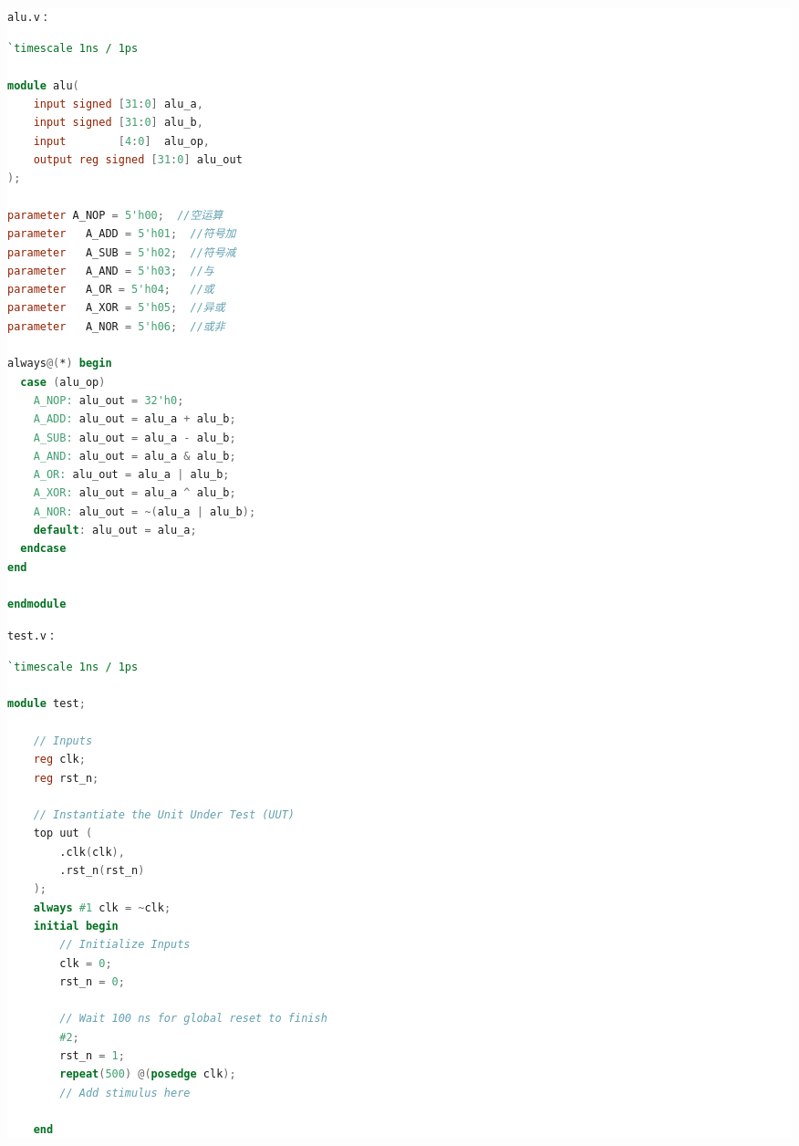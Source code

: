 `alu.v` :

```verilog
`timescale 1ns / 1ps

module alu(
    input signed [31:0] alu_a,
    input signed [31:0] alu_b,
    input        [4:0]  alu_op,
    output reg signed [31:0] alu_out
);

parameter A_NOP = 5'h00;  //空运算
parameter	A_ADD = 5'h01;	//符号加
parameter	A_SUB = 5'h02;	//符号减
parameter	A_AND = 5'h03;	//与
parameter	A_OR = 5'h04;	//或
parameter	A_XOR = 5'h05;	//异或
parameter	A_NOR = 5'h06;	//或非

always@(*) begin
  case (alu_op)
    A_NOP: alu_out = 32'h0;
    A_ADD: alu_out = alu_a + alu_b;
    A_SUB: alu_out = alu_a - alu_b;
    A_AND: alu_out = alu_a & alu_b;
    A_OR: alu_out = alu_a | alu_b;
    A_XOR: alu_out = alu_a ^ alu_b;
    A_NOR: alu_out = ~(alu_a | alu_b);
    default: alu_out = alu_a;
  endcase
end

endmodule
```

`test.v` :

```verilog
`timescale 1ns / 1ps

module test;

	// Inputs
	reg clk;
	reg rst_n;

	// Instantiate the Unit Under Test (UUT)
	top uut (
		.clk(clk), 
		.rst_n(rst_n)
	);
	always #1 clk = ~clk;
	initial begin
		// Initialize Inputs
		clk = 0;
		rst_n = 0;

		// Wait 100 ns for global reset to finish
		#2;
		rst_n = 1;
		repeat(500) @(posedge clk);
		// Add stimulus here

	end
```